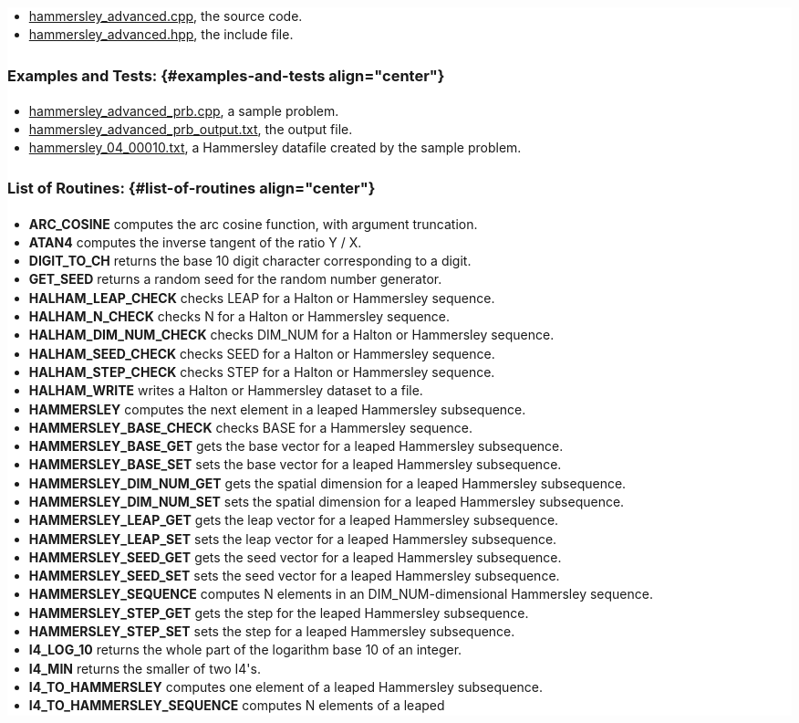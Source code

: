 -   [hammersley\_advanced.cpp](hammersley_advanced.cpp), the source
    code.
-   [hammersley\_advanced.hpp](hammersley_advanced.hpp), the include
    file.

### Examples and Tests: {#examples-and-tests align="center"}

-   [hammersley\_advanced\_prb.cpp](hammersley_advanced_prb.cpp), a
    sample problem.
-   [hammersley\_advanced\_prb\_output.txt](hammersley_advanced_prb_output.txt),
    the output file.
-   [hammersley\_04\_00010.txt](../../datasets/hammersley/hammersley_04_00010.txt),
    a Hammersley datafile created by the sample problem.

### List of Routines: {#list-of-routines align="center"}

-   **ARC\_COSINE** computes the arc cosine function, with argument
    truncation.
-   **ATAN4** computes the inverse tangent of the ratio Y / X.
-   **DIGIT\_TO\_CH** returns the base 10 digit character corresponding
    to a digit.
-   **GET\_SEED** returns a random seed for the random number generator.
-   **HALHAM\_LEAP\_CHECK** checks LEAP for a Halton or Hammersley
    sequence.
-   **HALHAM\_N\_CHECK** checks N for a Halton or Hammersley sequence.
-   **HALHAM\_DIM\_NUM\_CHECK** checks DIM\_NUM for a Halton or
    Hammersley sequence.
-   **HALHAM\_SEED\_CHECK** checks SEED for a Halton or Hammersley
    sequence.
-   **HALHAM\_STEP\_CHECK** checks STEP for a Halton or Hammersley
    sequence.
-   **HALHAM\_WRITE** writes a Halton or Hammersley dataset to a file.
-   **HAMMERSLEY** computes the next element in a leaped Hammersley
    subsequence.
-   **HAMMERSLEY\_BASE\_CHECK** checks BASE for a Hammersley sequence.
-   **HAMMERSLEY\_BASE\_GET** gets the base vector for a leaped
    Hammersley subsequence.
-   **HAMMERSLEY\_BASE\_SET** sets the base vector for a leaped
    Hammersley subsequence.
-   **HAMMERSLEY\_DIM\_NUM\_GET** gets the spatial dimension for a
    leaped Hammersley subsequence.
-   **HAMMERSLEY\_DIM\_NUM\_SET** sets the spatial dimension for a
    leaped Hammersley subsequence.
-   **HAMMERSLEY\_LEAP\_GET** gets the leap vector for a leaped
    Hammersley subsequence.
-   **HAMMERSLEY\_LEAP\_SET** sets the leap vector for a leaped
    Hammersley subsequence.
-   **HAMMERSLEY\_SEED\_GET** gets the seed vector for a leaped
    Hammersley subsequence.
-   **HAMMERSLEY\_SEED\_SET** sets the seed vector for a leaped
    Hammersley subsequence.
-   **HAMMERSLEY\_SEQUENCE** computes N elements in an
    DIM\_NUM-dimensional Hammersley sequence.
-   **HAMMERSLEY\_STEP\_GET** gets the step for the leaped Hammersley
    subsequence.
-   **HAMMERSLEY\_STEP\_SET** sets the step for a leaped Hammersley
    subsequence.
-   **I4\_LOG\_10** returns the whole part of the logarithm base 10 of
    an integer.
-   **I4\_MIN** returns the smaller of two I4's.
-   **I4\_TO\_HAMMERSLEY** computes one element of a leaped Hammersley
    subsequence.
-   **I4\_TO\_HAMMERSLEY\_SEQUENCE** computes N elements of a leaped